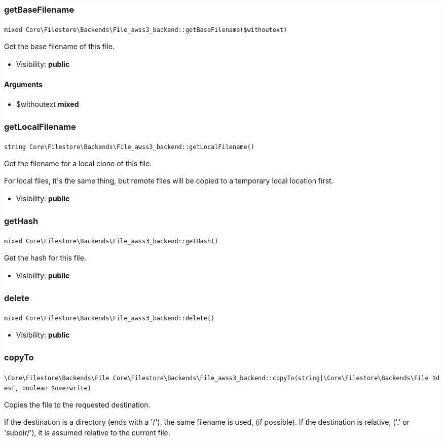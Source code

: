 
### getBaseFilename

    mixed Core\Filestore\Backends\File_awss3_backend::getBaseFilename($withoutext)

Get the base filename of this file.



* Visibility: **public**


#### Arguments
* $withoutext **mixed**



### getLocalFilename

    string Core\Filestore\Backends\File_awss3_backend::getLocalFilename()

Get the filename for a local clone of this file.

For local files, it's the same thing, but remote files will be copied to a temporary local location first.

* Visibility: **public**




### getHash

    mixed Core\Filestore\Backends\File_awss3_backend::getHash()

Get the hash for this file.



* Visibility: **public**




### delete

    mixed Core\Filestore\Backends\File_awss3_backend::delete()





* Visibility: **public**




### copyTo

    \Core\Filestore\Backends\File Core\Filestore\Backends\File_awss3_backend::copyTo(string|\Core\Filestore\Backends\File $dest, boolean $overwrite)

Copies the file to the requested destination.

If the destination is a directory (ends with a '/'), the same filename is used, (if possible).
If the destination is relative, ('.' or 'subdir/'), it is assumed relative to the current file.
